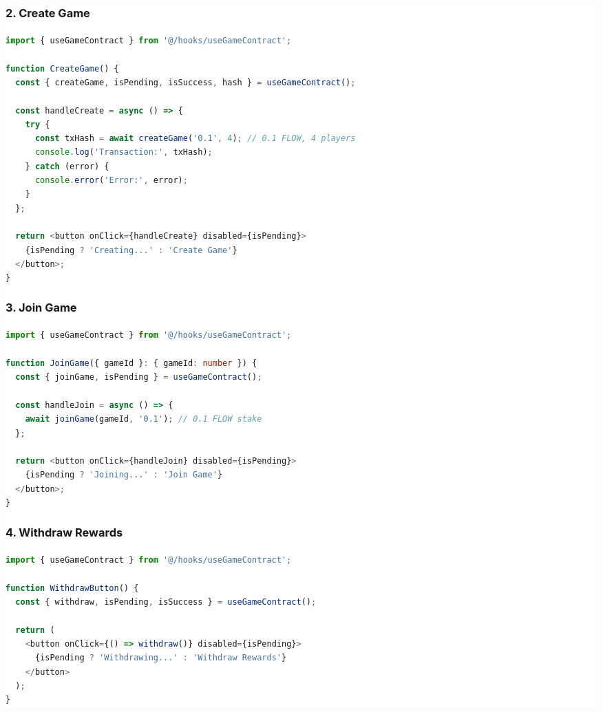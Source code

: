 ### 2. Create Game
```typescript
import { useGameContract } from '@/hooks/useGameContract';

function CreateGame() {
  const { createGame, isPending, isSuccess, hash } = useGameContract();

  const handleCreate = async () => {
    try {
      const txHash = await createGame('0.1', 4); // 0.1 FLOW, 4 players
      console.log('Transaction:', txHash);
    } catch (error) {
      console.error('Error:', error);
    }
  };

  return <button onClick={handleCreate} disabled={isPending}>
    {isPending ? 'Creating...' : 'Create Game'}
  </button>;
}
```

### 3. Join Game
```typescript
import { useGameContract } from '@/hooks/useGameContract';

function JoinGame({ gameId }: { gameId: number }) {
  const { joinGame, isPending } = useGameContract();

  const handleJoin = async () => {
    await joinGame(gameId, '0.1'); // 0.1 FLOW stake
  };

  return <button onClick={handleJoin} disabled={isPending}>
    {isPending ? 'Joining...' : 'Join Game'}
  </button>;
}
```

### 4. Withdraw Rewards
```typescript
import { useGameContract } from '@/hooks/useGameContract';

function WithdrawButton() {
  const { withdraw, isPending, isSuccess } = useGameContract();

  return (
    <button onClick={() => withdraw()} disabled={isPending}>
      {isPending ? 'Withdrawing...' : 'Withdraw Rewards'}
    </button>
  );
}
```
